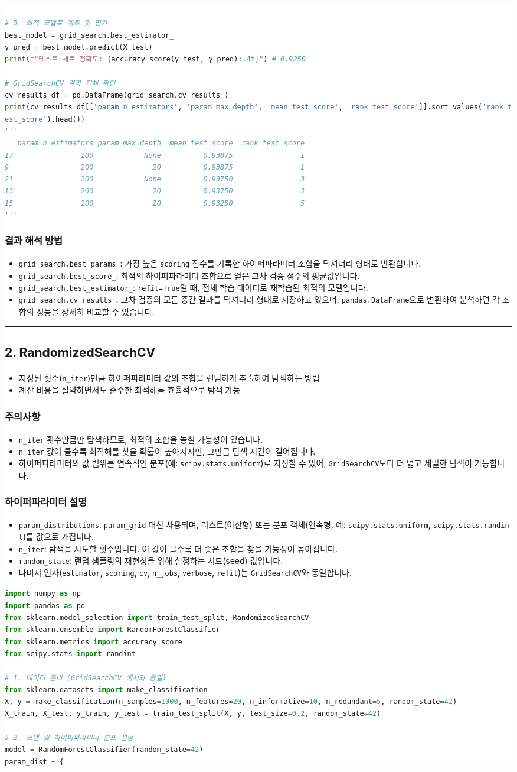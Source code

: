 ```python

# 5. 최적 모델로 예측 및 평가
best_model = grid_search.best_estimator_
y_pred = best_model.predict(X_test)
print(f"테스트 세트 정확도: {accuracy_score(y_test, y_pred):.4f}") # 0.9250

# GridSearchCV 결과 전체 확인
cv_results_df = pd.DataFrame(grid_search.cv_results_)
print(cv_results_df[['param_n_estimators', 'param_max_depth', 'mean_test_score', 'rank_test_score']].sort_values('rank_test_score').head())
'''
   param_n_estimators param_max_depth  mean_test_score  rank_test_score
17                200            None          0.93875                1
9                 200              20          0.93875                1
21                200            None          0.93750                3
13                200              20          0.93750                3
15                200              20          0.93250                5
'''
```

### 결과 해석 방법
- `grid_search.best_params_`: 가장 높은 `scoring` 점수를 기록한 하이퍼파라미터 조합을 딕셔너리 형태로 반환합니다.
- `grid_search.best_score_`: 최적의 하이퍼파라미터 조합으로 얻은 교차 검증 점수의 평균값입니다.
- `grid_search.best_estimator_`: `refit=True`일 때, 전체 학습 데이터로 재학습된 최적의 모델입니다.
- `grid_search.cv_results_`: 교차 검증의 모든 중간 결과를 딕셔너리 형태로 저장하고 있으며, `pandas.DataFrame`으로 변환하여 분석하면 각 조합의 성능을 상세히 비교할 수 있습니다.

---

## 2. RandomizedSearchCV
- 지정된 횟수(`n_iter`)만큼 하이퍼파라미터 값의 조합을 랜덤하게 추출하여 탐색하는 방법
- 계산 비용을 절약하면서도 준수한 최적해를 효율적으로 탐색 가능

### 주의사항
- `n_iter` 횟수만큼만 탐색하므로, 최적의 조합을 놓칠 가능성이 있습니다.
- `n_iter` 값이 클수록 최적해를 찾을 확률이 높아지지만, 그만큼 탐색 시간이 길어집니다.
- 하이퍼파라미터의 값 범위를 연속적인 분포(예: `scipy.stats.uniform`)로 지정할 수 있어, `GridSearchCV`보다 더 넓고 세밀한 탐색이 가능합니다.

### 하이퍼파라미터 설명
- `param_distributions`: `param_grid` 대신 사용되며, 리스트(이산형) 또는 분포 객체(연속형, 예: `scipy.stats.uniform`, `scipy.stats.randint`)를 값으로 가집니다.
- `n_iter`: 탐색을 시도할 횟수입니다. 이 값이 클수록 더 좋은 조합을 찾을 가능성이 높아집니다.
- `random_state`: 랜덤 샘플링의 재현성을 위해 설정하는 시드(seed) 값입니다.
- 나머지 인자(`estimator`, `scoring`, `cv`, `n_jobs`, `verbose`, `refit`)는 `GridSearchCV`와 동일합니다.

```python
import numpy as np
import pandas as pd
from sklearn.model_selection import train_test_split, RandomizedSearchCV
from sklearn.ensemble import RandomForestClassifier
from sklearn.metrics import accuracy_score
from scipy.stats import randint

# 1. 데이터 준비 (GridSearchCV 예시와 동일)
from sklearn.datasets import make_classification
X, y = make_classification(n_samples=1000, n_features=20, n_informative=10, n_redundant=5, random_state=42)
X_train, X_test, y_train, y_test = train_test_split(X, y, test_size=0.2, random_state=42)

# 2. 모델 및 하이퍼파라미터 분포 설정
model = RandomForestClassifier(random_state=42)
param_dist = {
```